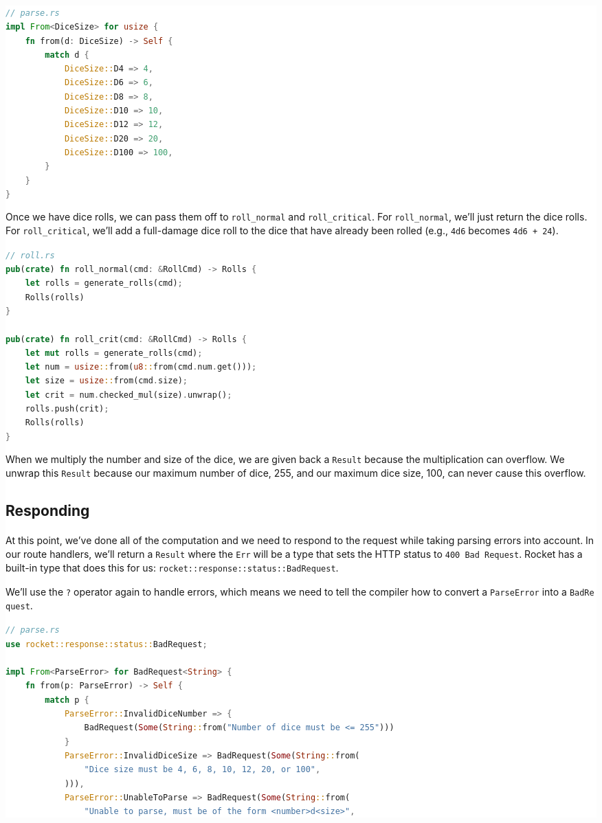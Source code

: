 ```rust
// parse.rs
impl From<DiceSize> for usize {
    fn from(d: DiceSize) -> Self {
        match d {
            DiceSize::D4 => 4,
            DiceSize::D6 => 6,
            DiceSize::D8 => 8,
            DiceSize::D10 => 10,
            DiceSize::D12 => 12,
            DiceSize::D20 => 20,
            DiceSize::D100 => 100,
        }
    }
}
```

Once we have dice rolls, we can pass them off to `roll_normal` and `roll_critical`. For `roll_normal`, we’ll just return the dice rolls. For `roll_critical`, we’ll add a full-damage dice roll to the dice that have already been rolled (e.g., `4d6` becomes `4d6 + 24`).

```rust
// roll.rs
pub(crate) fn roll_normal(cmd: &RollCmd) -> Rolls {
    let rolls = generate_rolls(cmd);
    Rolls(rolls)
}

pub(crate) fn roll_crit(cmd: &RollCmd) -> Rolls {
    let mut rolls = generate_rolls(cmd);
    let num = usize::from(u8::from(cmd.num.get()));
    let size = usize::from(cmd.size);
    let crit = num.checked_mul(size).unwrap();
    rolls.push(crit);
    Rolls(rolls)
}
```

When we multiply the number and size of the dice, we are given back a `Result` because the multiplication can overflow. We unwrap this `Result` because our maximum number of dice, 255, and our maximum dice size, 100, can never cause this overflow.

## Responding

At this point, we’ve done all of the computation and we need to respond to the request while taking parsing errors into account. In our route handlers, we’ll return a `Result` where the `Err` will be a type that sets the HTTP status to `400 Bad Request`. Rocket has a built-in type that does this for us: `rocket::response::status::BadRequest`.

We’ll use the `?` operator again to handle errors, which means we need to tell the compiler how to convert a `ParseError` into a `BadRequest`.

```rust
// parse.rs
use rocket::response::status::BadRequest;

impl From<ParseError> for BadRequest<String> {
    fn from(p: ParseError) -> Self {
        match p {
            ParseError::InvalidDiceNumber => {
                BadRequest(Some(String::from("Number of dice must be <= 255")))
            }
            ParseError::InvalidDiceSize => BadRequest(Some(String::from(
                "Dice size must be 4, 6, 8, 10, 12, 20, or 100",
            ))),
            ParseError::UnableToParse => BadRequest(Some(String::from(
                "Unable to parse, must be of the form <number>d<size>",
```
